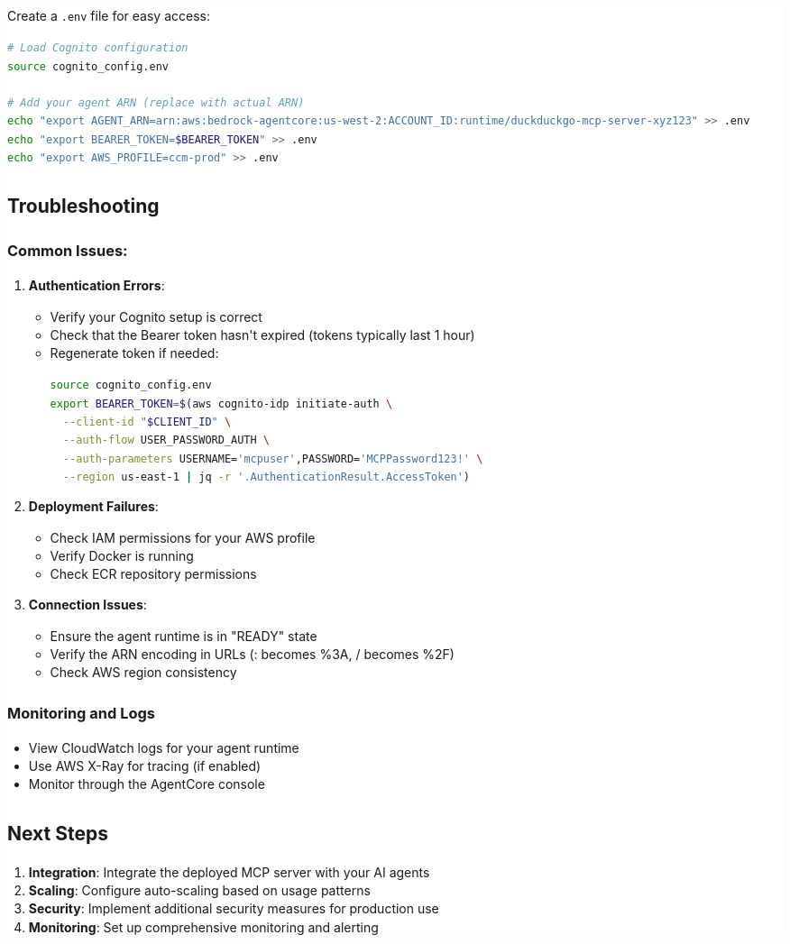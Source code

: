Create a `.env` file for easy access:
```bash
# Load Cognito configuration
source cognito_config.env

# Add your agent ARN (replace with actual ARN)
echo "export AGENT_ARN=arn:aws:bedrock-agentcore:us-west-2:ACCOUNT_ID:runtime/duckduckgo-mcp-server-xyz123" >> .env
echo "export BEARER_TOKEN=$BEARER_TOKEN" >> .env
echo "export AWS_PROFILE=ccm-prod" >> .env
```

## Troubleshooting

### Common Issues:

1. **Authentication Errors**:
   - Verify your Cognito setup is correct
   - Check that the Bearer token hasn't expired (tokens typically last 1 hour)
   - Regenerate token if needed:
     ```bash
     source cognito_config.env
     export BEARER_TOKEN=$(aws cognito-idp initiate-auth \
       --client-id "$CLIENT_ID" \
       --auth-flow USER_PASSWORD_AUTH \
       --auth-parameters USERNAME='mcpuser',PASSWORD='MCPPassword123!' \
       --region us-east-1 | jq -r '.AuthenticationResult.AccessToken')
     ```

2. **Deployment Failures**:
   - Check IAM permissions for your AWS profile
   - Verify Docker is running
   - Check ECR repository permissions

3. **Connection Issues**:
   - Ensure the agent runtime is in "READY" state
   - Verify the ARN encoding in URLs (: becomes %3A, / becomes %2F)
   - Check AWS region consistency

### Monitoring and Logs

- View CloudWatch logs for your agent runtime
- Use AWS X-Ray for tracing (if enabled)
- Monitor through the AgentCore console

## Next Steps

1. **Integration**: Integrate the deployed MCP server with your AI agents
2. **Scaling**: Configure auto-scaling based on usage patterns
3. **Security**: Implement additional security measures for production use
4. **Monitoring**: Set up comprehensive monitoring and alerting
